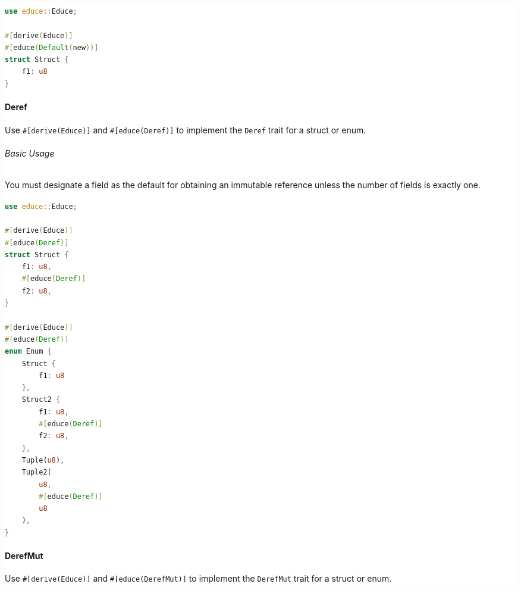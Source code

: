 ```rust
use educe::Educe;

#[derive(Educe)]
#[educe(Default(new))]
struct Struct {
    f1: u8
}
```

#### Deref

Use `#[derive(Educe)]` and `#[educe(Deref)]` to implement the `Deref` trait for a struct or enum.

###### Basic Usage

You must designate a field as the default for obtaining an immutable reference unless the number of fields is exactly one.

```rust
use educe::Educe;

#[derive(Educe)]
#[educe(Deref)]
struct Struct {
    f1: u8,
    #[educe(Deref)]
    f2: u8,
}

#[derive(Educe)]
#[educe(Deref)]
enum Enum {
    Struct {
        f1: u8
    },
    Struct2 {
        f1: u8,
        #[educe(Deref)]
        f2: u8,
    },
    Tuple(u8),
    Tuple2(
        u8,
        #[educe(Deref)]
        u8
    ),
}
```

#### DerefMut

Use `#[derive(Educe)]` and `#[educe(DerefMut)]` to implement the `DerefMut` trait for a struct or enum.
